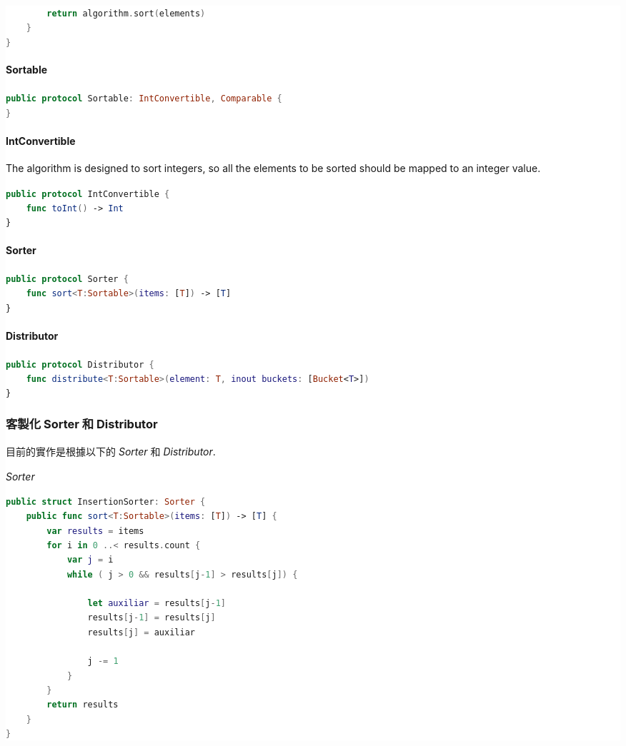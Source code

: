 ```swift
		return algorithm.sort(elements)
	}
}
```

#### Sortable

```swift
public protocol Sortable: IntConvertible, Comparable {
}
```

#### IntConvertible

The algorithm is designed to sort integers, so all the elements to be sorted should be mapped to an integer value.

```swift
public protocol IntConvertible {
	func toInt() -> Int
}
```

#### Sorter

```swift
public protocol Sorter {
	func sort<T:Sortable>(items: [T]) -> [T]
}
```

#### Distributor

```swift
public protocol Distributor {
	func distribute<T:Sortable>(element: T, inout buckets: [Bucket<T>])
}
```



### 客製化 Sorter 和 Distributor

目前的實作是根據以下的 *Sorter* 和 *Distributor*.


*Sorter*  

```swift
public struct InsertionSorter: Sorter {
	public func sort<T:Sortable>(items: [T]) -> [T] {
		var results = items
		for i in 0 ..< results.count {
			var j = i
			while ( j > 0 && results[j-1] > results[j]) {

				let auxiliar = results[j-1]
				results[j-1] = results[j]
				results[j] = auxiliar

				j -= 1
			}
		}
		return results
	}
}
```
